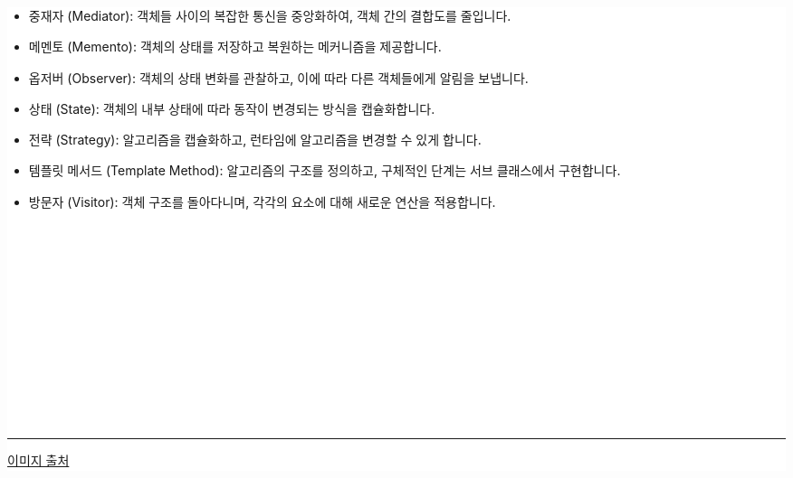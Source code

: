 - 중재자 (Mediator): 객체들 사이의 복잡한 통신을 중앙화하여, 객체 간의 결합도를 줄입니다.

- 메멘토 (Memento): 객체의 상태를 저장하고 복원하는 메커니즘을 제공합니다.

- 옵저버 (Observer): 객체의 상태 변화를 관찰하고, 이에 따라 다른 객체들에게 알림을 보냅니다.

- 상태 (State): 객체의 내부 상태에 따라 동작이 변경되는 방식을 캡슐화합니다.

- 전략 (Strategy): 알고리즘을 캡슐화하고, 런타임에 알고리즘을 변경할 수 있게 합니다.

- 템플릿 메서드 (Template Method): 알고리즘의 구조를 정의하고, 구체적인 단계는 서브 클래스에서 구현합니다.

- 방문자 (Visitor): 객체 구조를 돌아다니며, 각각의 요소에 대해 새로운 연산을 적용합니다.

<br>
<br>
<br>
<br>
<br>
<br>
<br>
<br>
<br>
<br>
<br>

---

[이미지 출처](https://skidrow6122.tistory.com/entry/%EB%94%94%EC%9E%90%EC%9D%B8-%ED%8C%A8%ED%84%B4-%EA%B0%9C%EC%9A%94)
